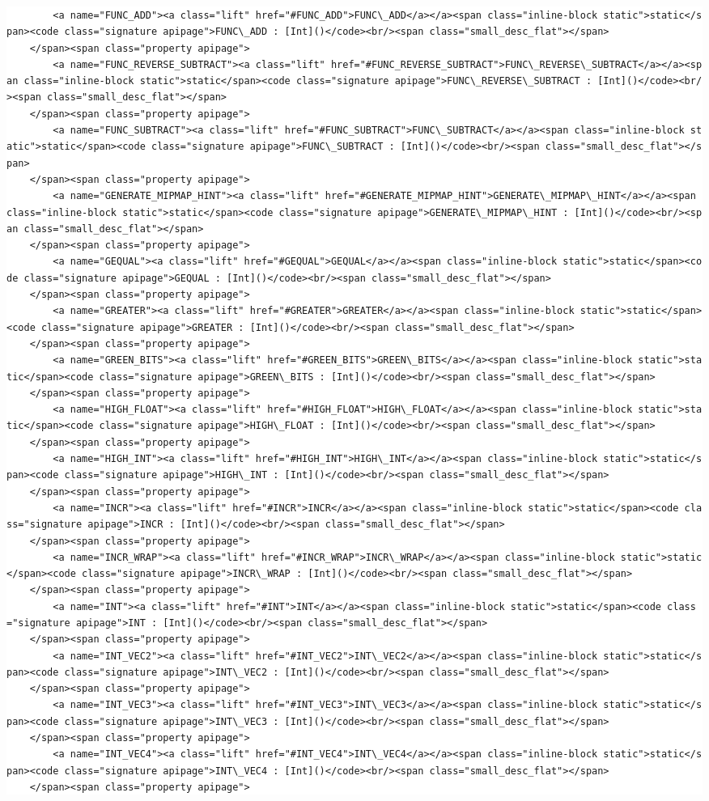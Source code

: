             <a name="FUNC_ADD"><a class="lift" href="#FUNC_ADD">FUNC\_ADD</a></a><span class="inline-block static">static</span><code class="signature apipage">FUNC\_ADD : [Int]()</code><br/><span class="small_desc_flat"></span>
        </span><span class="property apipage">
            <a name="FUNC_REVERSE_SUBTRACT"><a class="lift" href="#FUNC_REVERSE_SUBTRACT">FUNC\_REVERSE\_SUBTRACT</a></a><span class="inline-block static">static</span><code class="signature apipage">FUNC\_REVERSE\_SUBTRACT : [Int]()</code><br/><span class="small_desc_flat"></span>
        </span><span class="property apipage">
            <a name="FUNC_SUBTRACT"><a class="lift" href="#FUNC_SUBTRACT">FUNC\_SUBTRACT</a></a><span class="inline-block static">static</span><code class="signature apipage">FUNC\_SUBTRACT : [Int]()</code><br/><span class="small_desc_flat"></span>
        </span><span class="property apipage">
            <a name="GENERATE_MIPMAP_HINT"><a class="lift" href="#GENERATE_MIPMAP_HINT">GENERATE\_MIPMAP\_HINT</a></a><span class="inline-block static">static</span><code class="signature apipage">GENERATE\_MIPMAP\_HINT : [Int]()</code><br/><span class="small_desc_flat"></span>
        </span><span class="property apipage">
            <a name="GEQUAL"><a class="lift" href="#GEQUAL">GEQUAL</a></a><span class="inline-block static">static</span><code class="signature apipage">GEQUAL : [Int]()</code><br/><span class="small_desc_flat"></span>
        </span><span class="property apipage">
            <a name="GREATER"><a class="lift" href="#GREATER">GREATER</a></a><span class="inline-block static">static</span><code class="signature apipage">GREATER : [Int]()</code><br/><span class="small_desc_flat"></span>
        </span><span class="property apipage">
            <a name="GREEN_BITS"><a class="lift" href="#GREEN_BITS">GREEN\_BITS</a></a><span class="inline-block static">static</span><code class="signature apipage">GREEN\_BITS : [Int]()</code><br/><span class="small_desc_flat"></span>
        </span><span class="property apipage">
            <a name="HIGH_FLOAT"><a class="lift" href="#HIGH_FLOAT">HIGH\_FLOAT</a></a><span class="inline-block static">static</span><code class="signature apipage">HIGH\_FLOAT : [Int]()</code><br/><span class="small_desc_flat"></span>
        </span><span class="property apipage">
            <a name="HIGH_INT"><a class="lift" href="#HIGH_INT">HIGH\_INT</a></a><span class="inline-block static">static</span><code class="signature apipage">HIGH\_INT : [Int]()</code><br/><span class="small_desc_flat"></span>
        </span><span class="property apipage">
            <a name="INCR"><a class="lift" href="#INCR">INCR</a></a><span class="inline-block static">static</span><code class="signature apipage">INCR : [Int]()</code><br/><span class="small_desc_flat"></span>
        </span><span class="property apipage">
            <a name="INCR_WRAP"><a class="lift" href="#INCR_WRAP">INCR\_WRAP</a></a><span class="inline-block static">static</span><code class="signature apipage">INCR\_WRAP : [Int]()</code><br/><span class="small_desc_flat"></span>
        </span><span class="property apipage">
            <a name="INT"><a class="lift" href="#INT">INT</a></a><span class="inline-block static">static</span><code class="signature apipage">INT : [Int]()</code><br/><span class="small_desc_flat"></span>
        </span><span class="property apipage">
            <a name="INT_VEC2"><a class="lift" href="#INT_VEC2">INT\_VEC2</a></a><span class="inline-block static">static</span><code class="signature apipage">INT\_VEC2 : [Int]()</code><br/><span class="small_desc_flat"></span>
        </span><span class="property apipage">
            <a name="INT_VEC3"><a class="lift" href="#INT_VEC3">INT\_VEC3</a></a><span class="inline-block static">static</span><code class="signature apipage">INT\_VEC3 : [Int]()</code><br/><span class="small_desc_flat"></span>
        </span><span class="property apipage">
            <a name="INT_VEC4"><a class="lift" href="#INT_VEC4">INT\_VEC4</a></a><span class="inline-block static">static</span><code class="signature apipage">INT\_VEC4 : [Int]()</code><br/><span class="small_desc_flat"></span>
        </span><span class="property apipage">
